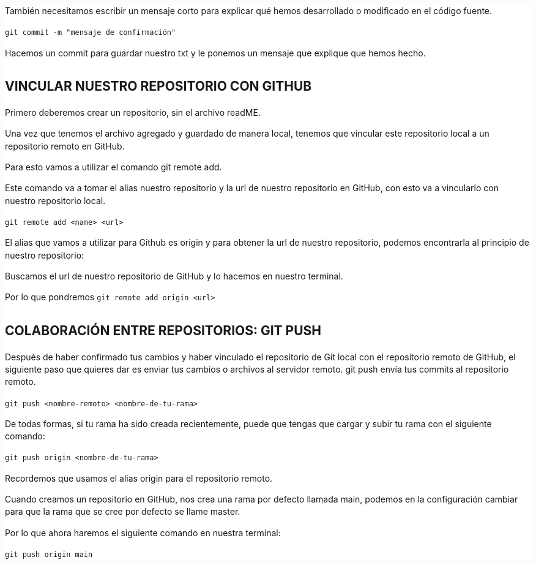 También necesitamos escribir un mensaje corto para explicar qué hemos desarrollado o modificado en el código fuente.

```
git commit -m "mensaje de confirmación"
```

Hacemos un commit para guardar nuestro txt y le ponemos un mensaje que explique que hemos hecho.

## VINCULAR NUESTRO REPOSITORIO CON GITHUB

Primero deberemos crear un repositorio, sin el archivo readME.

Una vez que tenemos el archivo agregado y guardado de manera local, tenemos que vincular este repositorio local a un repositorio remoto en GitHub. 

Para esto vamos a utilizar el comando git remote add.

Este comando va a tomar el alias nuestro repositorio y la url de nuestro repositorio en GitHub, con esto va a vincularlo con nuestro repositorio local.

```
git remote add <name> <url>
```

El alias que vamos a utilizar para Github es origin y para obtener la url de nuestro repositorio, podemos encontrarla al principio de nuestro repositorio:

Buscamos el url de nuestro repositorio de GitHub y lo hacemos en nuestro terminal.

Por lo que pondremos ```git remote add origin <url>```
  
## COLABORACIÓN ENTRE REPOSITORIOS: GIT PUSH

Después de haber confirmado tus cambios y haber vinculado el repositorio de Git local con el repositorio remoto de GitHub, el siguiente paso que quieres dar es enviar tus cambios o
archivos al servidor remoto. git push envía tus commits al repositorio remoto.

```
git push <nombre-remoto> <nombre-de-tu-rama>
```

De todas formas, si tu rama ha sido creada recientemente, puede que tengas que cargar y
subir tu rama con el siguiente comando:

```
git push origin <nombre-de-tu-rama>
```

Recordemos que usamos el alias origin para el repositorio remoto.

Cuando creamos un repositorio en GitHub, nos crea una rama por defecto llamada main,
podemos en la configuración cambiar para que la rama que se cree por defecto se llame
master.

Por lo que ahora haremos el siguiente comando en nuestra terminal:

```
git push origin main
```
